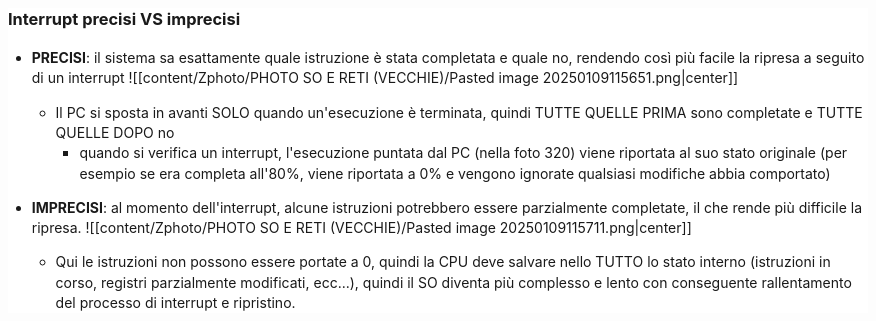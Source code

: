
### Interrupt precisi VS imprecisi
- **PRECISI**: il sistema sa esattamente quale istruzione è stata completata e quale no, rendendo così più facile la ripresa a seguito di un interrupt
	![[content/Zphoto/PHOTO SO E RETI (VECCHIE)/Pasted image 20250109115651.png|center]]
	- Il PC si sposta in avanti SOLO quando un'esecuzione è terminata, quindi TUTTE QUELLE PRIMA sono completate e TUTTE QUELLE DOPO no
		- quando si verifica un interrupt, l'esecuzione puntata dal PC (nella foto 320) viene riportata al suo stato originale (per esempio se era completa all'80%, viene riportata a 0% e vengono ignorate qualsiasi modifiche abbia comportato)
	
- **IMPRECISI**: al momento dell'interrupt, alcune istruzioni potrebbero essere parzialmente completate, il che rende più difficile la ripresa.
	![[content/Zphoto/PHOTO SO E RETI (VECCHIE)/Pasted image 20250109115711.png|center]]
	- Qui le istruzioni non possono essere portate a 0, quindi la CPU deve salvare nello TUTTO lo stato interno (istruzioni in corso, registri parzialmente modificati, ecc...), quindi il SO diventa più complesso e lento con conseguente rallentamento del processo di interrupt e ripristino.



